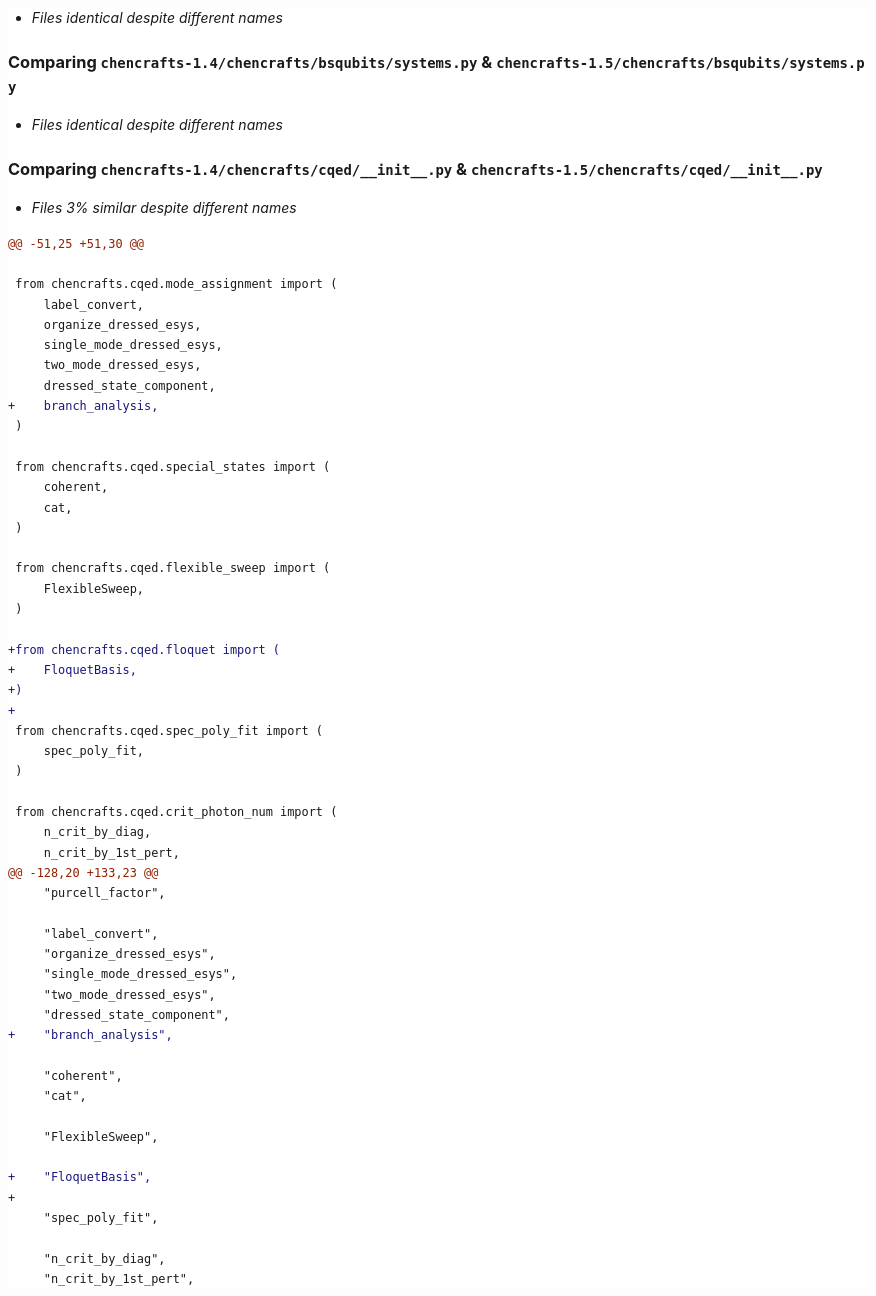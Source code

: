  * *Files identical despite different names*

### Comparing `chencrafts-1.4/chencrafts/bsqubits/systems.py` & `chencrafts-1.5/chencrafts/bsqubits/systems.py`

 * *Files identical despite different names*

### Comparing `chencrafts-1.4/chencrafts/cqed/__init__.py` & `chencrafts-1.5/chencrafts/cqed/__init__.py`

 * *Files 3% similar despite different names*

```diff
@@ -51,25 +51,30 @@
 
 from chencrafts.cqed.mode_assignment import (
     label_convert,
     organize_dressed_esys,
     single_mode_dressed_esys,
     two_mode_dressed_esys,
     dressed_state_component,
+    branch_analysis,
 )
 
 from chencrafts.cqed.special_states import (
     coherent,
     cat,
 )
 
 from chencrafts.cqed.flexible_sweep import (
     FlexibleSweep,
 )
 
+from chencrafts.cqed.floquet import (
+    FloquetBasis,
+)
+
 from chencrafts.cqed.spec_poly_fit import (
     spec_poly_fit,
 )
 
 from chencrafts.cqed.crit_photon_num import (
     n_crit_by_diag,
     n_crit_by_1st_pert,
@@ -128,20 +133,23 @@
     "purcell_factor",
 
     "label_convert",
     "organize_dressed_esys",
     "single_mode_dressed_esys",
     "two_mode_dressed_esys",
     "dressed_state_component",
+    "branch_analysis",
 
     "coherent",
     "cat",
 
     "FlexibleSweep",
 
+    "FloquetBasis",
+
     "spec_poly_fit",
 
     "n_crit_by_diag",
     "n_crit_by_1st_pert",
```